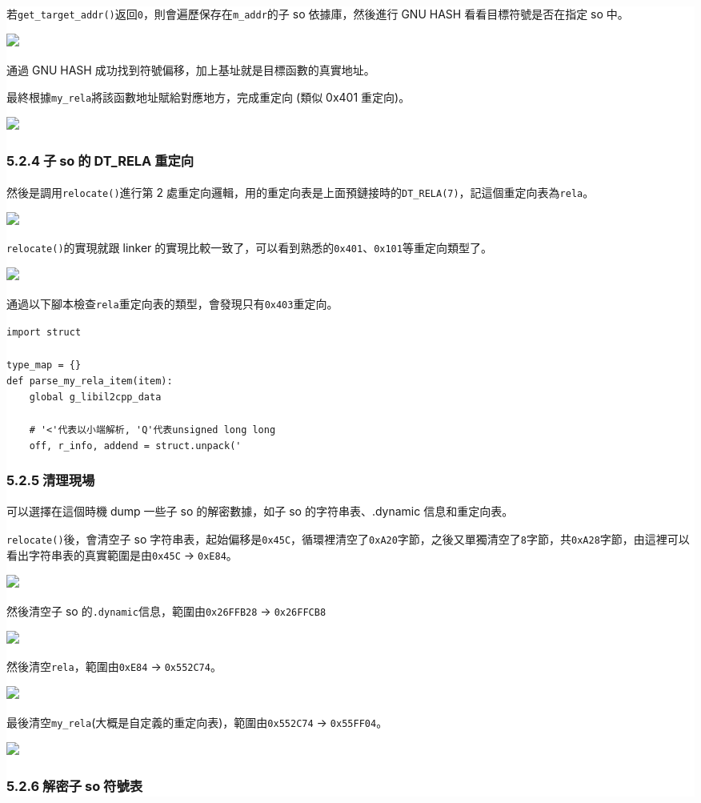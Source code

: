 若`get_target_addr()`返回`0`，則會遍歷保存在`m_addr`的子 so 依據庫，然後進行 GNU HASH 看看目標符號是否在指定 so 中。

![](https://bbs.kanxue.com/upload/attach/202506/946537_399QGEJWE5XCSGX.webp)

通過 GNU HASH 成功找到符號偏移，加上基址就是目標函數的真實地址。

最終根據`my_rela`將該函數地址賦給對應地方，完成重定向 (類似 0x401 重定向)。

![](https://bbs.kanxue.com/upload/attach/202506/946537_Y8FCE76MMN9JQ4Z.webp)

### 5.2.4 子 so 的 DT_RELA 重定向

然後是調用`relocate()`進行第 2 處重定向邏輯，用的重定向表是上面預鏈接時的`DT_RELA(7)`，記這個重定向表為`rela`。

![](https://bbs.kanxue.com/upload/attach/202506/946537_TE9Y9XJMW26QEXP.webp)

`relocate()`的實現就跟 linker 的實現比較一致了，可以看到熟悉的`0x401`、`0x101`等重定向類型了。

![](https://bbs.kanxue.com/upload/attach/202506/946537_F5SWQN84MKSC2SU.webp)

通過以下腳本檢查`rela`重定向表的類型，會發現只有`0x403`重定向。

```
import struct
 
type_map = {}
def parse_my_rela_item(item):
    global g_libil2cpp_data
 
    # '<'代表以小端解析, 'Q'代表unsigned long long
    off, r_info, addend = struct.unpack('
```

### 5.2.5 清理現場

可以選擇在這個時機 dump 一些子 so 的解密數據，如子 so 的字符串表、.dynamic 信息和重定向表。

`relocate()`後，會清空子 so 字符串表，起始偏移是`0x45C`，循環裡清空了`0xA20`字節，之後又單獨清空了`8`字節，共`0xA28`字節，由這裡可以看出字符串表的真實範圍是由`0x45C` → `0xE84`。

![](https://bbs.kanxue.com/upload/attach/202506/946537_686AKRMEXH9XJPA.webp)

然後清空子 so 的`.dynamic`信息，範圍由`0x26FFB28` → `0x26FFCB8`

![](https://bbs.kanxue.com/upload/attach/202506/946537_GEAGCW8DP5FR5ZF.webp)

然後清空`rela`，範圍由`0xE84` → `0x552C74`。

![](https://bbs.kanxue.com/upload/attach/202506/946537_3XFJ95K4E5FQEFF.webp)

最後清空`my_rela`(大概是自定義的重定向表)，範圍由`0x552C74` → `0x55FF04`。

![](https://bbs.kanxue.com/upload/attach/202506/946537_U2TERYRKXXWES9U.webp)

### 5.2.6 解密子 so 符號表

